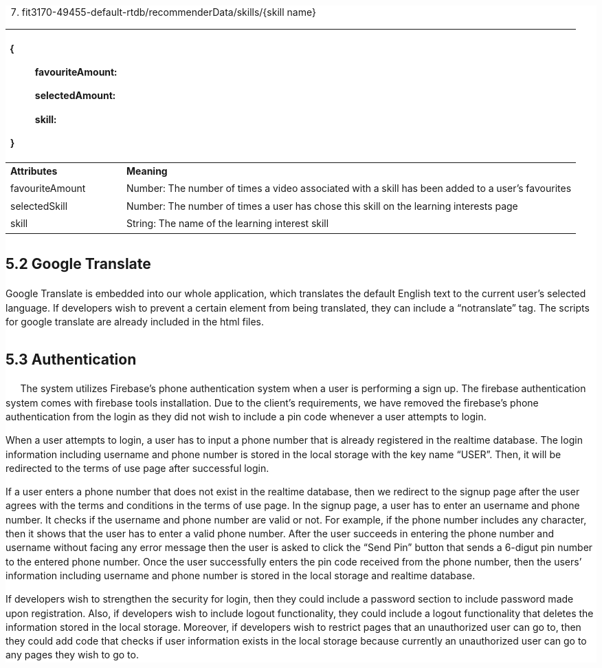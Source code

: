 
7. fit3170-49455-default-rtdb/recommenderData/skills/{skill name}



|<p>{</p><p>`     `favouriteAmount:</p><p>`     `selectedAmount:</p><p>`     `skill: </p><p>} </p><p></p><p></p>||
| :- | :- |
|**Attributes** |**Meaning** |
|favouriteAmount|Number: The number of times a video associated with a skill has been added to a user’s favourites|
|selectedSkill|Number: The number of times a user has chose this skill on the learning interests page|
|skill|String: The name of the learning interest skill|

## 5.2 Google Translate
Google Translate is embedded into our whole application, which translates the default English text to the current user’s selected language. If developers wish to prevent a certain element from being translated, they can include a “notranslate” tag. The scripts for google translate are already included in the html files.

## 5.3 Authentication
`	`The system utilizes Firebase’s phone authentication system when a user is performing a sign up. The firebase authentication system comes with firebase tools installation. Due to the client’s requirements, we have removed the firebase’s phone authentication from the login as they did not wish to include a pin code whenever a user attempts to login. 

When a user attempts to login, a user has to input a phone number that is already registered in the realtime database. The login information including username and phone number is stored in the local storage with the key name “USER”. Then, it will be redirected to the terms of use page after successful login.

If a user enters a phone number that does not exist in the realtime database, then we redirect to the signup page after the user agrees with the terms and conditions in the terms of use page. In the signup page, a user has to enter an username and phone number. It checks if the username and phone number are valid or not. For example, if the phone number includes any character, then it shows that the user has to enter a valid phone number. After the user succeeds in entering the phone number and username without facing any error message then the user is asked to click the “Send Pin” button that sends a 6-digut pin number to the entered phone number. Once the user successfully enters the pin code received from the phone number, then the users’ information including username and phone number is stored in the local storage and realtime database. 

If developers wish to strengthen the security for login, then they could include a password section to include password made upon registration. Also, if developers wish to include logout functionality, they could include a logout functionality that deletes the information stored in the local storage. Moreover, if developers wish to restrict pages that an unauthorized user can go to, then they could add code that checks if user information exists in the local storage because currently an unauthorized user can go to any pages they wish to go to. 





